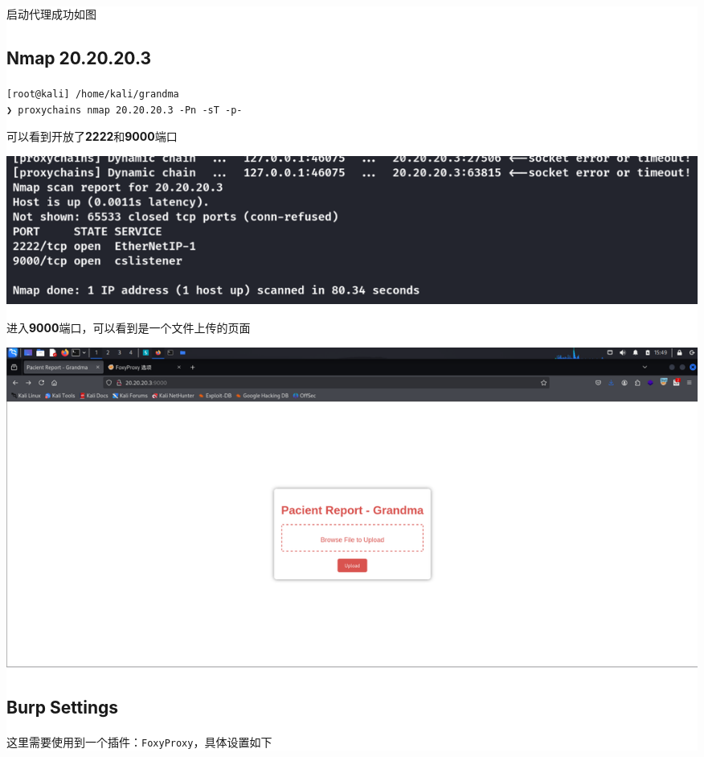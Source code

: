 启动代理成功如图

## Nmap 20.20.20.3

```
[root@kali] /home/kali/grandma  
❯ proxychains nmap 20.20.20.3 -Pn -sT -p- 
```

可以看到开放了**2222**和**9000**端口

![](./images/image-120.png)

进入**9000**端口，可以看到是一个文件上传的页面

![](./images/image-123.png)

## Burp Settings

这里需要使用到一个插件：`FoxyProxy`，具体设置如下
